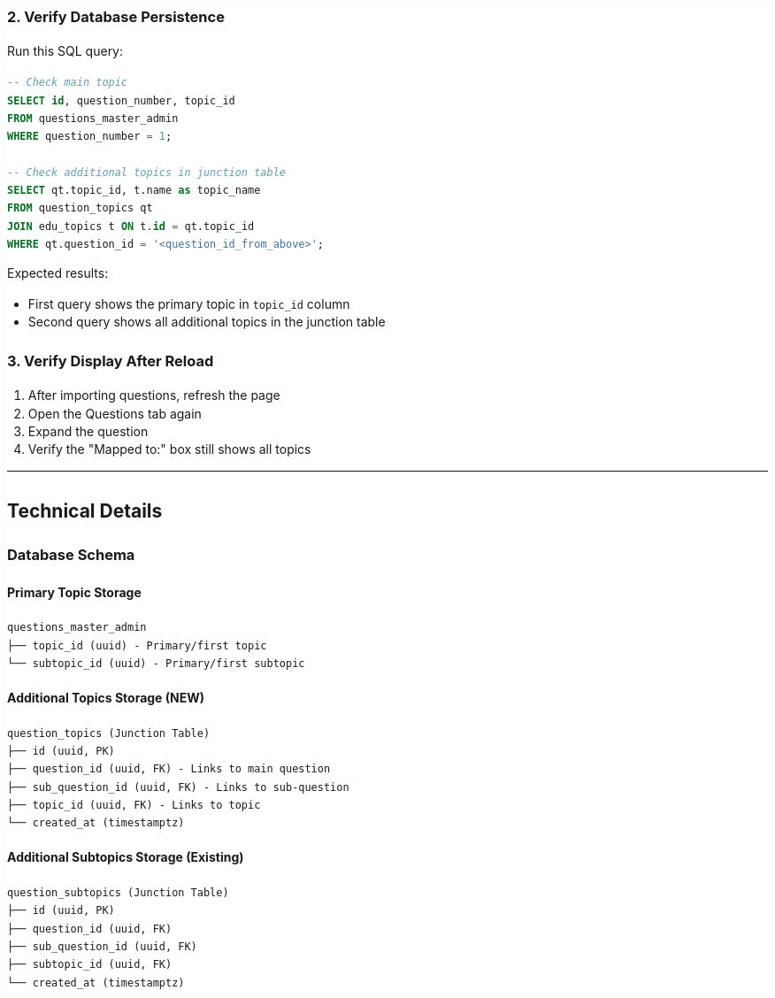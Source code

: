 ### 2. Verify Database Persistence

Run this SQL query:
```sql
-- Check main topic
SELECT id, question_number, topic_id
FROM questions_master_admin
WHERE question_number = 1;

-- Check additional topics in junction table
SELECT qt.topic_id, t.name as topic_name
FROM question_topics qt
JOIN edu_topics t ON t.id = qt.topic_id
WHERE qt.question_id = '<question_id_from_above>';
```

Expected results:
- First query shows the primary topic in `topic_id` column
- Second query shows all additional topics in the junction table

### 3. Verify Display After Reload

1. After importing questions, refresh the page
2. Open the Questions tab again
3. Expand the question
4. Verify the "Mapped to:" box still shows all topics

---

## Technical Details

### Database Schema

#### Primary Topic Storage
```
questions_master_admin
├── topic_id (uuid) - Primary/first topic
└── subtopic_id (uuid) - Primary/first subtopic
```

#### Additional Topics Storage (NEW)
```
question_topics (Junction Table)
├── id (uuid, PK)
├── question_id (uuid, FK) - Links to main question
├── sub_question_id (uuid, FK) - Links to sub-question
├── topic_id (uuid, FK) - Links to topic
└── created_at (timestamptz)
```

#### Additional Subtopics Storage (Existing)
```
question_subtopics (Junction Table)
├── id (uuid, PK)
├── question_id (uuid, FK)
├── sub_question_id (uuid, FK)
├── subtopic_id (uuid, FK)
└── created_at (timestamptz)
```
